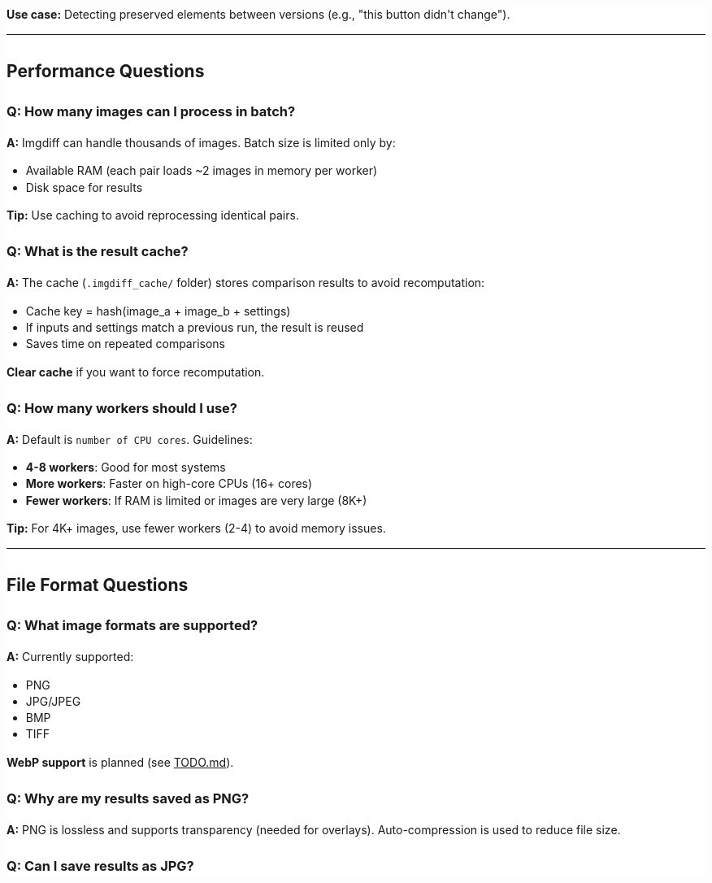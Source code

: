 **Use case:** Detecting preserved elements between versions (e.g., "this button didn't change").

---

## Performance Questions

### Q: How many images can I process in batch?

**A:** Imgdiff can handle thousands of images. Batch size is limited only by:
- Available RAM (each pair loads ~2 images in memory per worker)
- Disk space for results

**Tip:** Use caching to avoid reprocessing identical pairs.

### Q: What is the result cache?

**A:** The cache (`.imgdiff_cache/` folder) stores comparison results to avoid recomputation:

- Cache key = hash(image_a + image_b + settings)
- If inputs and settings match a previous run, the result is reused
- Saves time on repeated comparisons

**Clear cache** if you want to force recomputation.

### Q: How many workers should I use?

**A:** Default is `number of CPU cores`. Guidelines:

- **4-8 workers**: Good for most systems
- **More workers**: Faster on high-core CPUs (16+ cores)
- **Fewer workers**: If RAM is limited or images are very large (8K+)

**Tip:** For 4K+ images, use fewer workers (2-4) to avoid memory issues.

---

## File Format Questions

### Q: What image formats are supported?

**A:** Currently supported:
- PNG
- JPG/JPEG
- BMP
- TIFF

**WebP support** is planned (see [TODO.md](TODO.md)).

### Q: Why are my results saved as PNG?

**A:** PNG is lossless and supports transparency (needed for overlays). Auto-compression is used to reduce file size.

### Q: Can I save results as JPG?
